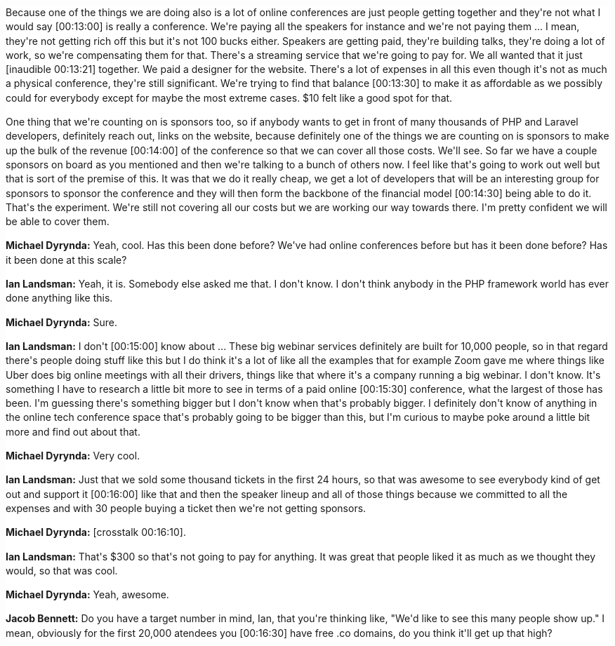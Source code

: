 Because one of the things we are doing also is a lot of online conferences are just people getting together and they're not what I would say [00:13:00] is really a conference. We're paying all the speakers for instance and we're not paying them ... I mean, they're not getting rich off this but it's not 100 bucks either. Speakers are getting paid, they're building talks, they're doing a lot of work, so we're compensating them for that. There's a streaming service that we're going to pay for. We all wanted that it just [inaudible 00:13:21] together. We paid a designer for the website. There's a lot of expenses in all this even though it's not as much a physical conference, they're still significant. We're trying to find that balance [00:13:30] to make it as affordable as we possibly could for everybody except for maybe the most extreme cases. $10 felt like a good spot for that.

One thing that we're counting on is sponsors too, so if anybody wants to get in front of many thousands of PHP and Laravel developers, definitely reach out, links on the website, because definitely one of the things we are counting on is sponsors to make up the bulk of the revenue [00:14:00] of the conference so that we can cover all those costs. We'll see. So far we have a couple sponsors on board as you mentioned and then we're talking to a bunch of others now. I feel like that's going to work out well but that is sort of the premise of this. It was that we do it really cheap, we get a lot of developers that will be an interesting group for sponsors to sponsor the conference and they will then form the backbone of the financial model [00:14:30] being able to do it. That's the experiment. We're still not covering all our costs but we are working our way towards there. I'm pretty confident we will be able to cover them.

<b>Michael Dyrynda:</b>    Yeah, cool. Has this been done before? We've had online conferences before but has it been done before? Has it been done at this scale?

<b>Ian Landsman:</b>   Yeah, it is. Somebody else asked me that. I don't know. I don't think anybody in the PHP framework world has ever done anything like this.

<b>Michael Dyrynda:</b>    Sure.

<b>Ian Landsman:</b>   I don't [00:15:00] know about ... These big webinar services definitely are built for 10,000 people, so in that regard there's people doing stuff like this but I do think it's a lot of like all the examples that for example Zoom gave me where things like Uber does big online meetings with all their drivers, things like that where it's a company running a big webinar. I don't know. It's something I have to research a little bit more to see in terms of a paid online [00:15:30] conference, what the largest of those has been. I'm guessing there's something bigger but I don't know when that's probably bigger. I definitely don't know of anything in the online tech conference space that's probably going to be bigger than this, but I'm curious to maybe poke around a little bit more and find out about that.

<b>Michael Dyrynda:</b>    Very cool.

<b>Ian Landsman:</b>   Just that we sold some thousand tickets in the first 24 hours, so that was awesome to see everybody kind of get out and support it [00:16:00] like that and then the speaker lineup and all of those things because we committed to all the expenses and with 30 people buying a ticket then we're not getting sponsors.

<b>Michael Dyrynda:</b>    [crosstalk 00:16:10].

<b>Ian Landsman:</b>   That's $300 so that's not going to pay for anything. It was great that people liked it as much as we thought they would, so that was cool.

<b>Michael Dyrynda:</b>    Yeah, awesome.

<b>Jacob Bennett:</b>  Do you have a target number in mind, Ian, that you're thinking like, "We'd like to see this many people show up." I mean, obviously for the first 20,000 atendees you [00:16:30] have free .co domains, do you think it'll get up that high?
